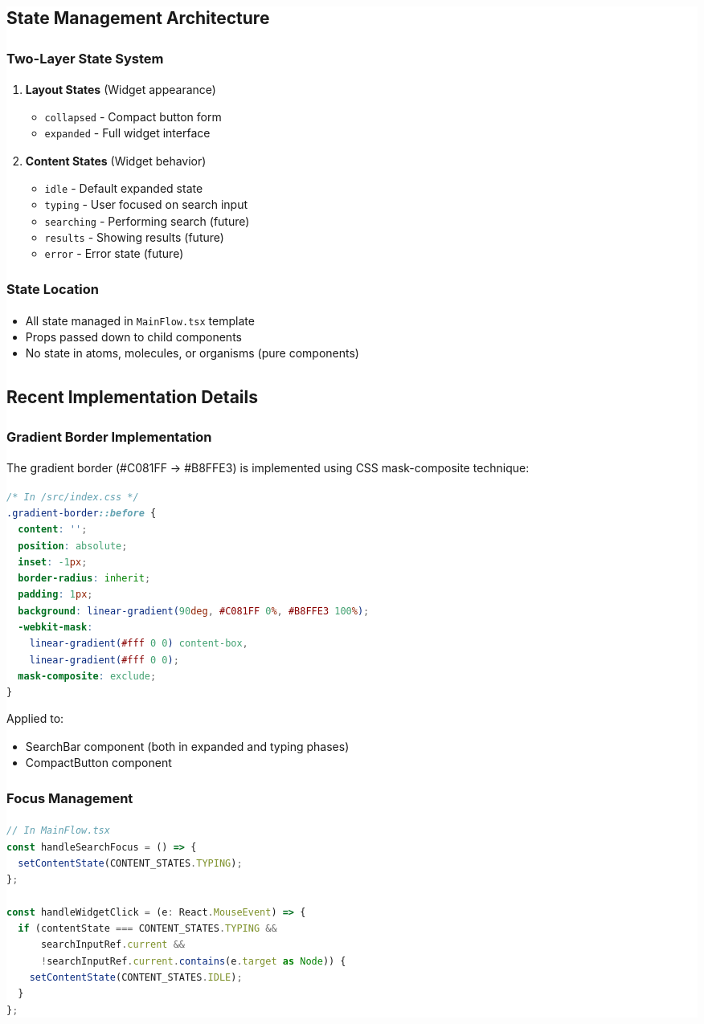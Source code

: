 ## State Management Architecture

### Two-Layer State System

1. **Layout States** (Widget appearance)
   - `collapsed` - Compact button form
   - `expanded` - Full widget interface

2. **Content States** (Widget behavior)
   - `idle` - Default expanded state
   - `typing` - User focused on search input
   - `searching` - Performing search (future)
   - `results` - Showing results (future)
   - `error` - Error state (future)

### State Location
- All state managed in `MainFlow.tsx` template
- Props passed down to child components
- No state in atoms, molecules, or organisms (pure components)

## Recent Implementation Details

### Gradient Border Implementation

The gradient border (#C081FF → #B8FFE3) is implemented using CSS mask-composite technique:

```css
/* In /src/index.css */
.gradient-border::before {
  content: '';
  position: absolute;
  inset: -1px;
  border-radius: inherit;
  padding: 1px;
  background: linear-gradient(90deg, #C081FF 0%, #B8FFE3 100%);
  -webkit-mask: 
    linear-gradient(#fff 0 0) content-box,
    linear-gradient(#fff 0 0);
  mask-composite: exclude;
}
```

Applied to:
- SearchBar component (both in expanded and typing phases)
- CompactButton component

### Focus Management

```typescript
// In MainFlow.tsx
const handleSearchFocus = () => {
  setContentState(CONTENT_STATES.TYPING);
};

const handleWidgetClick = (e: React.MouseEvent) => {
  if (contentState === CONTENT_STATES.TYPING && 
      searchInputRef.current && 
      !searchInputRef.current.contains(e.target as Node)) {
    setContentState(CONTENT_STATES.IDLE);
  }
};
```
